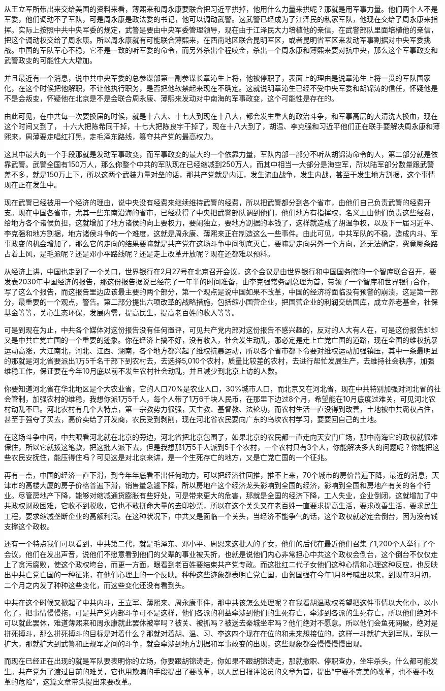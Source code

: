  从王立军所带出来交给美国的资料来看，薄熙来和周永康要联合把习近平拱掉，他用什么力量来拱呢？那就是用军事力量。他们两个人不是军委，他们调动不了军队，可是周永康是政法委的书记，他可以调动武警。这武警已经成为了江泽民的私家军队，他现在交给了周永康来指挥。实际上按照中共中央军委的规定，武警是要由中央军委管理领导，现在由于江泽民大力培植他的亲信，在武警部队里面培植他的亲信，把这个调动权交给了周永康。所以周永康就有可能联合薄熙来，在西南地区联合昆明军区，或者昆明省军区来发动军事割据对中央军委挑战。中国的军队军心不稳，它不是一致的听军委的命令，而另外杀出个程咬金，杀出一个周永康和薄熙来要对抗中央，那么这个军事政变和武警政变的可能性大大增加。
</p>
<p>
 并且最近有一个消息，说中共中央军委的总参谋部第一副参谋长章沁生上将，他被停职了，表面上的理由是说章沁生上将一贯的军队国家化，在这个时候把他解职，不让他执行职务，是否把他软禁起来现在不确定。这就说明章沁生已经不受中央军委和胡锦涛的信任，怀疑他是不是会叛变，怀疑他在北京是不是会联合周永康、薄熙来发动对中南海的军事政变，这个可能性是存在的。
</p>
<p>
 由此可见，在中共每一次要换届的时候，就是十六大、十七大到现在十八大，都会发生重大的政治斗争，和军事高层的大清洗大换血，现在这个时间又到了， 十六大把陈希同干掉，十七大把陈良宇干掉了，现在十八大到了，胡温、李克强和习近平他们正在联手要解决周永康和薄熙来，周薄要走唱红打黑，走毛泽东路线，篡夺共产党的最高权力。
</p>
<p>
 这其中最大的一个手段那就是发动军事政变，而军事政变的最大的一个依靠力量，军队内部一部分不听从胡锦涛命令的人，第二部分就是依靠武警。武警全国有150万人，那么你整个中共的军队现在已经缩减到250万人，而其中相当一大部分是海空军，所以陆军部分数量跟武警差不多，就是150万上下，所以这两个武装力量对垒的话，那共产党就是内讧，发生流血战争，发生内战，甚至于发生地方割据，这个事情现在正在发生中。
</p>
<p>
 现在武警已经被用一个经济的理由，说中央没有经费来继续维持武警的经费，所以把武警都分到各个省市，由他们自己负责武警的经费开支。现在中国各省市，尤其一些东南沿海的省市，已经获得了中央把武警部队调到他们，他们地方有指挥权，名义上由他们负责这些经费，给地方各个诸侯负担，这就增加了地方诸侯的向上要权力，要闹独立，要地方割据的本钱了，这样就造成了胡温争权，以及下一届习近平、李克强和地方割据，地方诸侯斗争的一个难度，这就是周永康、薄熙来正在制造这么一些事件。由此可见，中共军队的不稳，造成内斗、军事政变的机会增加了，那么它的走向的结果要嘛就是共产党在这场斗争中间彻底灭亡，要嘛是走向另外一个方向，还无法确定，究竟哪条路占着上风，是毛派呢？还是邓小平路线呢？还是走上改革开放呢？现在还都难以预料。
</p>
<p>
 从经济上讲，中国也走到了一个关口，世界银行在2月27号在北京召开会议，这个会议是由世界银行和中国国务院的一个智库联合召开，要发表2030年中国经济的报告，那这份报告据说已经花了一年半的时间准备，由李克强常务副总理为首，带领了一个智库和世界银行合作，写了这么个报告，而这报告里边应该最主要的两个部分，第一个观点是说中国如果不改革，中国的经济将面临没有预警的崩溃，这是第一部分，最重要的一个观点，警告。第二部分提出六项改革的战略措施，包括缩小国营企业，把国营企业的利润交给国库，成立养老基金，社保基金等等，关心生态环保，发展内需，提高民生，提高老百姓的收入等等。
</p>
<p>
 可是到现在为止，中共各个媒体对这份报告没有任何置评，可见共产党内部对这份报告不感兴趣的，反对的人大有人在，可是这份报告却却又是中共亡党亡国的一个重要的迹象。你在经济上搞不好，没有收入，社会发生动乱，那必定是走上亡党亡国的道路，现在全国的维权抗暴运动高涨，大江南北，河北、江西、湖南，各个地方都兴起了维权抗暴运动，所以各个省市都下令要对维权运动加强镇压，其中一条最明显的那就是河北省要派出1万5千名干部下到农村去，去选择5,010个农村，质量比较差的农村，去进行帮忙发展生产，去维持社会秩序，加强维稳工作，保证要在今年10月底以前不发生农村社会动乱，并且减少到北京上访的人数。
</p>
<p>
 你要知道河北省在华北地区是个大农业省，它的人口70%是农业人口，30%城市人口，而北京又在河北省，现在中共特别加强对河北省的社会管制，加强农村的维稳，我想你派1万5千人，每个人带了1万6千块人民币，在那里下边过8个月，希望能在10月底度过难关，可见河北农村动乱不已。河北农村有几个大特点，第一宗教势力很强，天主教、基督教、法轮功，而农村生活一直没得到改善，土地被中共霸权占住，甚至于强夺了买去，高价卖给了开发商，农民受到剥削，现在河北省农民要向广东的乌坎农村学习，要要回自己的土地。
</p>
<p>
 在这场斗争中间，中共眼看河北就在北京的旁边，河北省把北京包围了，如果北京的农民都一直走向天安门广场，那中南海它的政权就很难保住，所以它就拨这笔款，把这批人派下去，但是我想那1万5千人派到5千个农村，一个农村只有3个人，你能解决多大的问题呢？你能把这些农民安抚住，能压得住吗？可见这是对北京来讲，是一个生死存亡的地方，又是亡党亡国的一个征兆。
</p>
<p>
 再有一点，中国的经济一直下滑，到今年年底看不出任何动力，可以把经济往回推，推不上来，70个城市的房价普遍下降，最近的消息，天津市的高楼大厦的房子价格普遍下滑，销售量急遽下降，所以房地产这个经济龙头影响到全国的经济，影响到全国和房地产有关的各个行业。尽管房地产下降，能够对缩减通货膨胀有些好处，可是带来更大的危害，那就是全国的经济下降，工人失业，企业倒闭，这就增加了中共政权财政困难，它收不到税收，它也不敢拼命大量的去印钞票，所以在这个关头又在老百姓一直要求提高生活，要求改善生活，要求民生工程，要求缩减垄断企业的高额利润。在这种状况下，中共又是面临一个关头，当经济不能争气的话，这个政权就必定会倒台，因为没有钱支撑这个政权。
</p>
<p>
 还有一个特点我们可以看到，中共第二代，就是毛泽东、邓小平、周恩来这批人的子女，他们的后代在最近他们召集了1,200个人举行了个会议，他们在发出声音，说他们不愿意看到他们的父辈的事业被夭折，也就是说他们内心非常担心中共这个政权会倒台，这个倒台不仅仅走上了贪污腐败，使这个政权垮台，而更一方面，眼看到老百姓要结束共产党专政。而这批红二代子女他们这种心情和心理这种反应，也反映出中共亡党亡国的一种征兆，在他们心理上的一个反映。种种这些迹象都表明亡党亡国，由贺国强在今年1月8号喊出以来，到现在3月初，二个月之内发了种种这些变化，而这些变化还没有看到头。
</p>
<p>
 中共在这个时候又掀起了中共内斗，王立军、薄熙来、周永康事件，那中共该怎么处理呢？在我看胡温政权希望把这件事情以大化小，以小化了，把事情慢慢拖，可是共产党内部斗争可不是这样，他们各派的利益牵涉到他们的生死存亡，牵涉到各派的生死存亡，所以他们绝对不可以就此罢休，难道薄熙来和周永康就此罢休被宰吗？被关、被抓吗？被送去秦城坐牢吗？他们绝对不愿意。所以他们会鱼死网破，绝对是拼死搏斗，那么拼死搏斗的目标是对着什么？那就对着胡、温、习、李这四个现在在位的和未来想接位的，这样一斗就扩大到军队，军队一扩大，那就扩大到武警和正规军之间的斗争，就会牵涉到地方割据和军事政变的出现，这些现象都会慢慢慢慢出现。
</p>
<p>
 而现在已经正在出现的就是军队要表明你的立场，你要跟胡锦涛走，你如果不跟胡锦涛走，那就撤职、停职查办，坐牢杀头，什么都可能发生。共产党为了渡过目前的难关，它也用欺骗的手段提出了要改革，以人民日报评论员的文章为首，提出“宁要不完美的改革，也不要不改革的危险”，这篇文章带头提出来要改革。
</p>
<p>